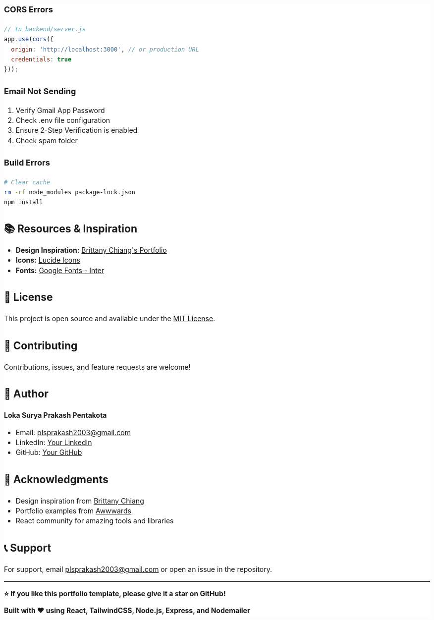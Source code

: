 ### CORS Errors
```javascript
// In backend/server.js
app.use(cors({
  origin: 'http://localhost:3000', // or production URL
  credentials: true
}));
```

### Email Not Sending
1. Verify Gmail App Password
2. Check .env file configuration
3. Ensure 2-Step Verification is enabled
4. Check spam folder

### Build Errors
```bash
# Clear cache
rm -rf node_modules package-lock.json
npm install
```

## 📚 Resources & Inspiration

- **Design Inspiration:** [Brittany Chiang's Portfolio](https://brittanychiang.com)
- **Icons:** [Lucide Icons](https://lucide.dev)
- **Fonts:** [Google Fonts - Inter](https://fonts.google.com/specimen/Inter)

## 📄 License

This project is open source and available under the [MIT License](LICENSE).

## 🤝 Contributing

Contributions, issues, and feature requests are welcome!

## 👤 Author

**Loka Surya Prakash Pentakota**

- Email: plsprakash2003@gmail.com
- LinkedIn: [Your LinkedIn](https://linkedin.com/in/yourusername)
- GitHub: [Your GitHub](https://github.com/yourusername)

## 🙏 Acknowledgments

- Design inspiration from [Brittany Chiang](https://brittanychiang.com)
- Portfolio examples from [Awwwards](https://www.awwwards.com)
- React community for amazing tools and libraries

## 📞 Support

For support, email plsprakash2003@gmail.com or open an issue in the repository.

---

**⭐ If you like this portfolio template, please give it a star on GitHub!**

**Built with ❤️ using React, TailwindCSS, Node.js, Express, and Nodemailer**
